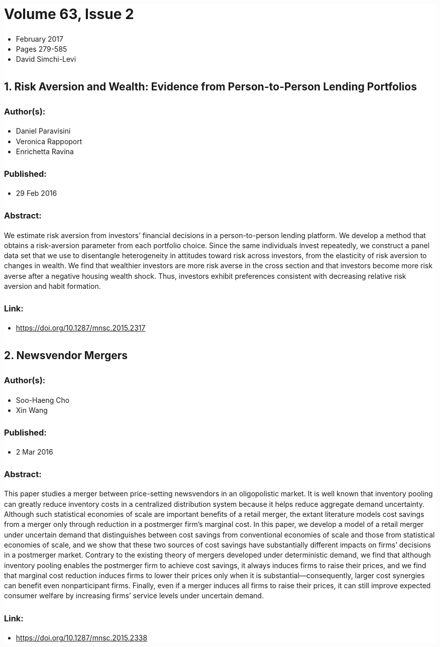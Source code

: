 # Volume 63, Issue 2
- February 2017
- Pages 279-585
- David Simchi-Levi

## 1. Risk Aversion and Wealth: Evidence from Person-to-Person Lending Portfolios
### Author(s):
- Daniel Paravisini
- Veronica Rappoport
- Enrichetta Ravina
### Published:
- 29 Feb 2016
### Abstract:
We estimate risk aversion from investors’ financial decisions in a person-to-person lending platform. We develop a method that obtains a risk-aversion parameter from each portfolio choice. Since the same individuals invest repeatedly, we construct a panel data set that we use to disentangle heterogeneity in attitudes toward risk across investors, from the elasticity of risk aversion to changes in wealth. We find that wealthier investors are more risk averse in the cross section and that investors become more risk averse after a negative housing wealth shock. Thus, investors exhibit preferences consistent with decreasing relative risk aversion and habit formation.
### Link:
- https://doi.org/10.1287/mnsc.2015.2317

## 2. Newsvendor Mergers
### Author(s):
- Soo-Haeng Cho
- Xin Wang
### Published:
- 2 Mar 2016
### Abstract:
This paper studies a merger between price-setting newsvendors in an oligopolistic market. It is well known that inventory pooling can greatly reduce inventory costs in a centralized distribution system because it helps reduce aggregate demand uncertainty. Although such statistical economies of scale are important benefits of a retail merger, the extant literature models cost savings from a merger only through reduction in a postmerger firm’s marginal cost. In this paper, we develop a model of a retail merger under uncertain demand that distinguishes between cost savings from conventional economies of scale and those from statistical economies of scale, and we show that these two sources of cost savings have substantially different impacts on firms’ decisions in a postmerger market. Contrary to the existing theory of mergers developed under deterministic demand, we find that although inventory pooling enables the postmerger firm to achieve cost savings, it always induces firms to raise their prices, and we find that marginal cost reduction induces firms to lower their prices only when it is substantial—consequently, larger cost synergies can benefit even nonparticipant firms. Finally, even if a merger induces all firms to raise their prices, it can still improve expected consumer welfare by increasing firms’ service levels under uncertain demand.
### Link:
- https://doi.org/10.1287/mnsc.2015.2338
